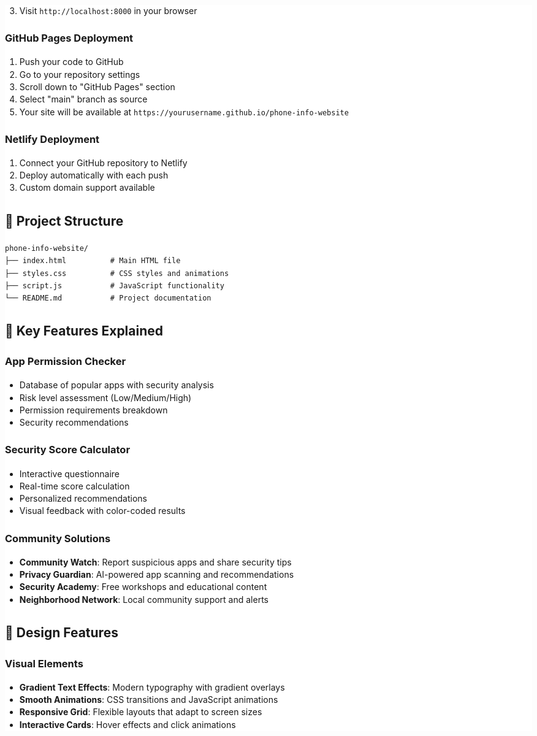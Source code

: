 3. Visit `http://localhost:8000` in your browser

### GitHub Pages Deployment
1. Push your code to GitHub
2. Go to your repository settings
3. Scroll down to "GitHub Pages" section
4. Select "main" branch as source
5. Your site will be available at `https://yourusername.github.io/phone-info-website`

### Netlify Deployment
1. Connect your GitHub repository to Netlify
2. Deploy automatically with each push
3. Custom domain support available

## 📁 Project Structure

```
phone-info-website/
├── index.html          # Main HTML file
├── styles.css          # CSS styles and animations
├── script.js           # JavaScript functionality
└── README.md           # Project documentation
```

## 🎯 Key Features Explained

### App Permission Checker
- Database of popular apps with security analysis
- Risk level assessment (Low/Medium/High)
- Permission requirements breakdown
- Security recommendations

### Security Score Calculator
- Interactive questionnaire
- Real-time score calculation
- Personalized recommendations
- Visual feedback with color-coded results

### Community Solutions
- **Community Watch**: Report suspicious apps and share security tips
- **Privacy Guardian**: AI-powered app scanning and recommendations
- **Security Academy**: Free workshops and educational content
- **Neighborhood Network**: Local community support and alerts

## 🎨 Design Features

### Visual Elements
- **Gradient Text Effects**: Modern typography with gradient overlays
- **Smooth Animations**: CSS transitions and JavaScript animations
- **Responsive Grid**: Flexible layouts that adapt to screen sizes
- **Interactive Cards**: Hover effects and click animations
